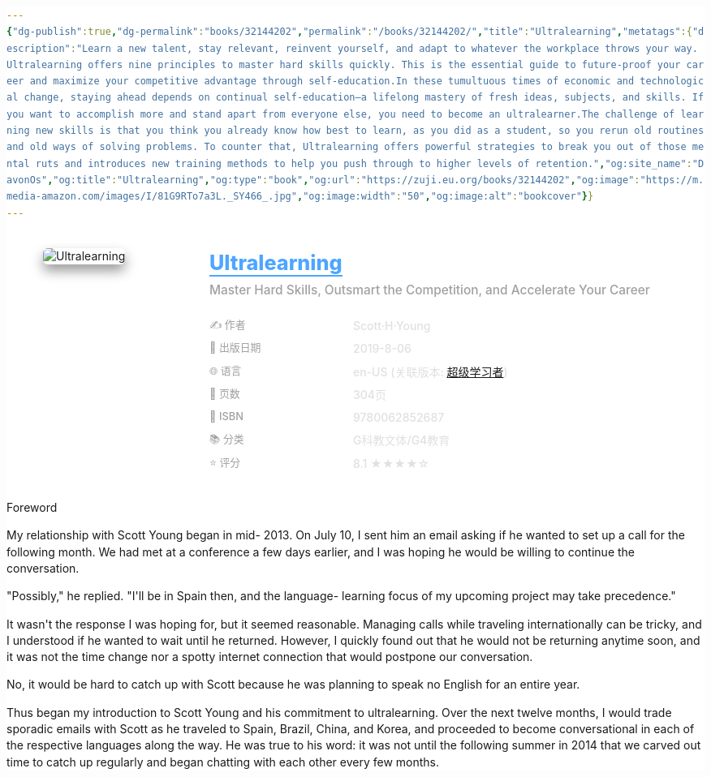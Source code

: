 ```yaml
---
{"dg-publish":true,"dg-permalink":"books/32144202","permalink":"/books/32144202/","title":"Ultralearning","metatags":{"description":"Learn a new talent, stay relevant, reinvent yourself, and adapt to whatever the workplace throws your way. Ultralearning offers nine principles to master hard skills quickly. This is the essential guide to future-proof your career and maximize your competitive advantage through self-education.In these tumultuous times of economic and technological change, staying ahead depends on continual self-education—a lifelong mastery of fresh ideas, subjects, and skills. If you want to accomplish more and stand apart from everyone else, you need to become an ultralearner.The challenge of learning new skills is that you think you already know how best to learn, as you did as a student, so you rerun old routines and old ways of solving problems. To counter that, Ultralearning offers powerful strategies to break you out of those mental ruts and introduces new training methods to help you push through to higher levels of retention.","og:site_name":"DavonOs","og:title":"Ultralearning","og:type":"book","og:url":"https://zuji.eu.org/books/32144202","og:image":"https://m.media-amazon.com/images/I/81G9RTo7a3L._SY466_.jpg","og:image:width":"50","og:image:alt":"bookcover"}}
---
```



<span><span></span></span><div class="book-info-container" style="display: flex; gap: 25px; align-items: flex-start;padding: 20px; border-radius: 12px;"><span></span><div class="cover-col" style="flex: 0 0 180px; position: relative;"><span></span><img src="https://m.media-amazon.com/images/I/81G9RTo7a3L._SY466_.jpg" style="width: 100%; border-radius: 6px;box-shadow: 0 8px 15px rgba(0,0,0,0.4);" alt="Ultralearning"></div><div class="info-col" style="flex: 1; min-width: 0;"><span></span><div style="margin-bottom: 15px;"><span></span><h1 style="font-size: 1.8rem; font-weight: 800;margin: 0 0 5px 0;color: #e0e0e0;"><span></span><a href="https://book.douban.com/subject/32144202/" target="_blank" style="color: #4da6ff; text-decoration: none;border-bottom: 2px solid #4da6ff;"><span>Ultralearning</span></a></h1><div style="font-size: 1.1rem;color: #a0a0a0;font-weight: 500;line-height: 1.4;margin-top: 0;"><span>Master Hard Skills, Outsmart the Competition, and Accelerate Your Career</span></div></div><div style="width: 100%;margin-top: 15px;display: flex;flex-direction: column;gap: 8px;"><span></span><div class="info-row" style="display: flex;align-items: flex-start;"><span></span><div style="width: 30%;color: #a0a0a0;font-weight: 500;font-size: 0.92em;"><span>✍️ 作者</span></div><div style="flex: 1;font-weight: 500;color: #e0e0e0;"><span>Scott·H·Young</span></div></div><div class="info-row" style="display: flex;align-items: flex-start;"><span></span><div style="width: 30%;color: #a0a0a0;font-weight: 500;font-size: 0.92em;"><span>📅 出版日期</span></div><div style="flex: 1;font-weight: 500;color: #e0e0e0;">2019-8-06</div></div><div class="info-row" style="display: flex;align-items: flex-start;"><span></span><div style="width: 30%;color: #a0a0a0;font-weight: 500;font-size: 0.92em;"><span>🌐 语言</span></div><div style="flex: 1;font-weight: 500;color: #e0e0e0;"><span>en-US (关联版本: <a data-href="超级学习者" href="超级学习者" class="internal-link" target="_blank" rel="noopener nofollow">超级学习者</a>)</span></div></div><div class="info-row" style="display: flex;align-items: flex-start;"><span></span><div style="width: 30%;color: #a0a0a0;font-weight: 500;font-size: 0.92em;"><span>📄 页数</span></div><div style="flex: 1;font-weight: 500;color: #e0e0e0;"><span>304页</span></div></div><div class="info-row" style="display: flex;align-items: flex-start;"><span></span><div style="width: 30%;color: #a0a0a0;font-weight: 500;font-size: 0.92em;"><span>🔢 ISBN</span></div><div style="flex: 1;font-weight: 500;color: #e0e0e0;"><span>9780062852687</span></div></div><div class="info-row" style="display: flex;align-items: flex-start;"><span></span><div style="width: 30%;color: #a0a0a0;font-weight: 500;font-size: 0.92em;"><span>📚 分类</span></div><div style="flex: 1;font-weight: 500;color: #e0e0e0;"><span>G科教文体/G4教育</span></div></div><div class="info-row" style="display: flex;align-items: flex-start;"><span></span><div style="width: 30%;color: #a0a0a0;font-weight: 500;font-size: 0.92em;"><span>⭐ 评分</span></div><div style="flex: 1;font-weight: 500;color: #e0e0e0;"><span>8.1 ★★★★☆</span></div></div></div></div></div>



Foreword

My relationship with Scott Young began in mid- 2013. On July 10, I sent him an email asking if he wanted to set up a call for the following month. We had met at a conference a few days earlier, and I was hoping he would be willing to continue the conversation.

"Possibly," he replied. "I'll be in Spain then, and the language- learning focus of my upcoming project may take precedence."

It wasn't the response I was hoping for, but it seemed reasonable. Managing calls while traveling internationally can be tricky, and I understood if he wanted to wait until he returned. However, I quickly found out that he would not be returning anytime soon, and it was not the time change nor a spotty internet connection that would postpone our conversation.

No, it would be hard to catch up with Scott because he was planning to speak no English for an entire year.

Thus began my introduction to Scott Young and his commitment to ultralearning. Over the next twelve months, I would trade sporadic emails with Scott as he traveled to Spain, Brazil, China, and Korea, and proceeded to become conversational in each of the respective languages along the way. He was true to his word: it was not until the following summer in 2014 that we carved out time to catch up regularly and began chatting with each other every few months.
